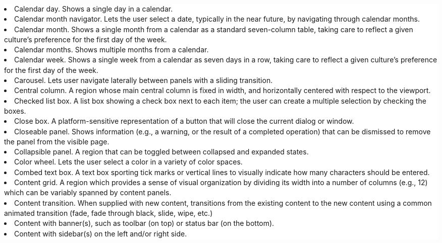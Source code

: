   </li>
  <li>Calendar day. Shows a single day in a calendar.</li>
  <li>
    Calendar month navigator. Lets the user select a date, typically in the near
    future, by navigating through calendar months.
  </li>
  <li>
    Calendar month. Shows a single month from a calendar as a standard
    seven-column table, taking care to reflect a given culture’s preference for
    the first day of the week.
  </li>
  <li>Calendar months. Shows multiple months from a calendar.</li>
  <li>
    Calendar week. Shows a single week from a calendar as seven days in a row,
    taking care to reflect a given culture’s preference for the first day of the
    week.
  </li>
  <li>
    Carousel. Lets user navigate laterally between panels with a sliding
    transition.
  </li>
  <li>
    Central column. A region whose main central column is fixed in width, and
    horizontally&#0160;centered with respect to the viewport.
  </li>
  <li>
    Checked list box. A list box showing a check box next to each item; the user
    can create a multiple selection by checking the boxes.
  </li>
  <li>
    Close box. A platform-sensitive representation of a button that will close
    the current dialog or window.
  </li>
  <li>
    Closeable panel. Shows information (e.g., a warning, or the result of a
    completed operation) that can be dismissed to remove the panel from the
    visible page.
  </li>
  <li>
    Collapsible panel. A region that can be toggled between collapsed and
    expanded states.
  </li>
  <li>
    Color wheel. Lets the user select a color in a variety of color spaces.
  </li>
  <li>
    Combed text box. A text box sporting tick marks or vertical lines to
    visually indicate how many characters should be entered.
  </li>
  <li>
    Content grid. A region which provides a sense of visual organization by
    dividing its width into a number of columns (e.g., 12) which can be variably
    spanned by content panels.
  </li>
  <li>
    Content transition. When supplied with new content, transitions from the
    existing content to the new content using a common animated transition
    (fade, fade through black, slide, wipe, etc.)
  </li>
  <li>
    Content with banner(s), such as toolbar (on top) or status bar (on the
    bottom).
  </li>
  <li>Content with sidebar(s) on the left and/or right side.</li>